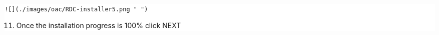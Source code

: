     ![](./images/oac/RDC-installer5.png " ")

11. Once the installation progress is 100% click NEXT
